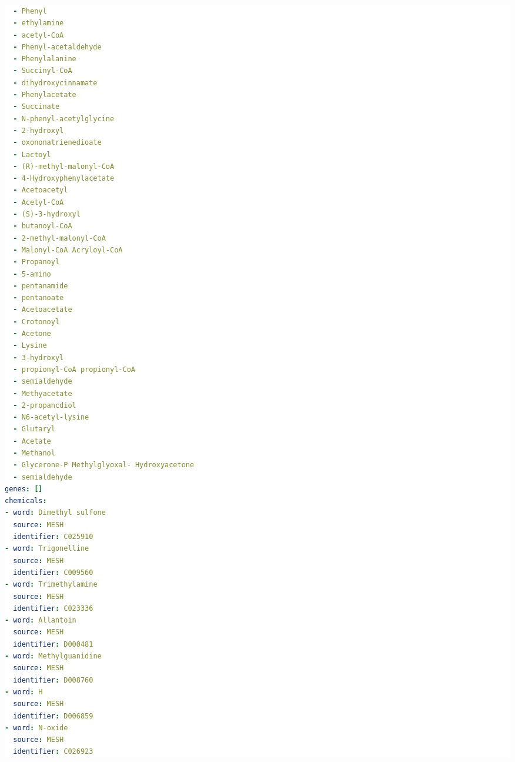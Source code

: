 ```yaml
  - Phenyl
  - ethylamine
  - acetyl-CoA
  - Phenyl-acetaldehyde
  - Phenylalanine
  - Succinyl-CoA
  - dihydroxycinnamate
  - Phenylacetate
  - Succinate
  - N-phenyl-acetylglycine
  - 2-hydroxyl
  - oxononatrienedioate
  - Lactoyl
  - (R)-methyl-malonyl-CoA
  - 4-Hydroxyphenylacetate
  - Acetoacetyl
  - Acetyl-CoA
  - (S)-3-hydroxyl
  - butanoyl-CoA
  - 2-methyl-malonyl-CoA
  - Malonyl-CoA Acryloyl-CoA
  - Propanoyl
  - 5-amino
  - pentanamide
  - pentanoate
  - Acetoacetate
  - Crotonoyl
  - Acetone
  - Lysine
  - 3-hydroxyl
  - propionyl-CoA propionyl-CoA
  - semialdehyde
  - Methyacetate
  - 2-propancdiol
  - N6-acetyl-lysine
  - Glutaryl
  - Acetate
  - Methanol
  - Glycerone-P Methylglyoxal- Hydroxyacetone
  - semialdehyde
genes: []
chemicals:
- word: Dimethyl sulfone
  source: MESH
  identifier: C025910
- word: Trigonelline
  source: MESH
  identifier: C009560
- word: Trimethylamine
  source: MESH
  identifier: C023336
- word: Allantoin
  source: MESH
  identifier: D000481
- word: Methylguanidine
  source: MESH
  identifier: D008760
- word: H
  source: MESH
  identifier: D006859
- word: N-oxide
  source: MESH
  identifier: C026923
```
